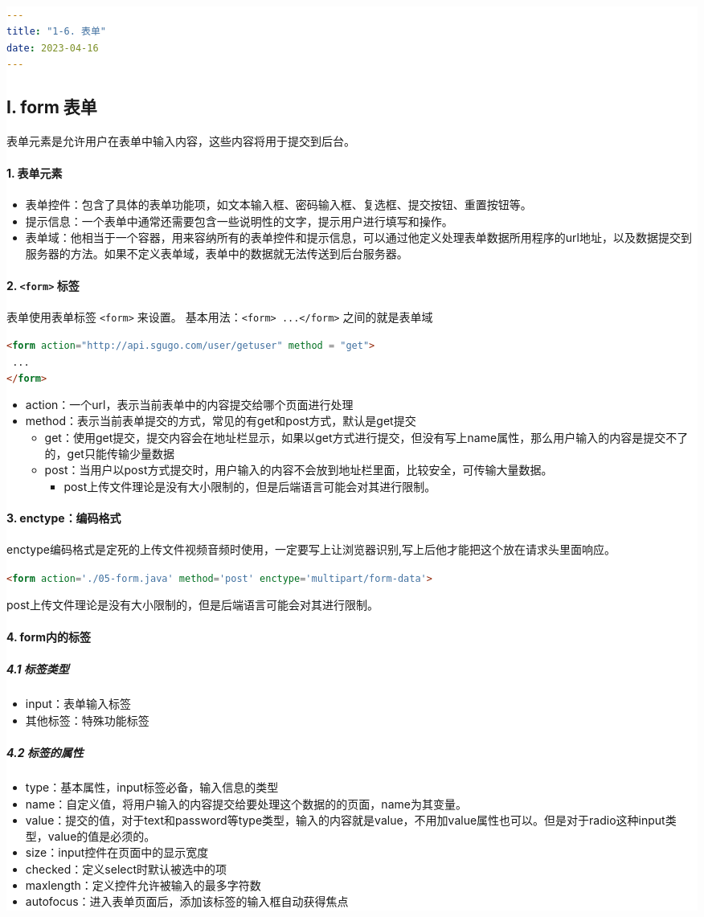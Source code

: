 ```yaml
---
title: "1-6. 表单"
date: 2023-04-16
---
```


## Ⅰ. form 表单
表单元素是允许用户在表单中输入内容，这些内容将用于提交到后台。

#### 1. 表单元素
- 表单控件：包含了具体的表单功能项，如文本输入框、密码输入框、复选框、提交按钮、重置按钮等。
- 提示信息：一个表单中通常还需要包含一些说明性的文字，提示用户进行填写和操作。
- 表单域：他相当于一个容器，用来容纳所有的表单控件和提示信息，可以通过他定义处理表单数据所用程序的url地址，以及数据提交到服务器的方法。如果不定义表单域，表单中的数据就无法传送到后台服务器。

#### 2. `<form>` 标签
表单使用表单标签 `<form>` 来设置。 
基本用法：`<form> ...</form>` 之间的就是表单域
```html
<form action="http://api.sgugo.com/user/getuser" method = "get">
 ...
</form>
```
- action：一个url，表示当前表单中的内容提交给哪个页面进行处理
- method：表示当前表单提交的方式，常见的有get和post方式，默认是get提交    
    - get：使用get提交，提交内容会在地址栏显示，如果以get方式进行提交，但没有写上name属性，那么用户输入的内容是提交不了的，get只能传输少量数据
    - post：当用户以post方式提交时，用户输入的内容不会放到地址栏里面，比较安全，可传输大量数据。
        - post上传文件理论是没有大小限制的，但是后端语言可能会对其进行限制。

#### 3. enctype：编码格式
enctype编码格式是定死的上传文件视频音频时使用，一定要写上让浏览器识别,写上后他才能把这个放在请求头里面响应。
```html
<form action='./05-form.java' method='post' enctype='multipart/form-data'>
```
post上传文件理论是没有大小限制的，但是后端语言可能会对其进行限制。


#### 4. form内的标签

##### 4.1 标签类型
- input：表单输入标签
- 其他标签：特殊功能标签

##### 4.2 标签的属性
- type：基本属性，input标签必备，输入信息的类型
- name：自定义值，将用户输入的内容提交给要处理这个数据的的页面，name为其变量。
- value：提交的值，对于text和password等type类型，输入的内容就是value，不用加value属性也可以。但是对于radio这种input类型，value的值是必须的。
- size：input控件在页面中的显示宽度
- checked：定义select时默认被选中的项
- maxlength：定义控件允许被输入的最多字符数
- autofocus：进入表单页面后，添加该标签的输入框自动获得焦点
